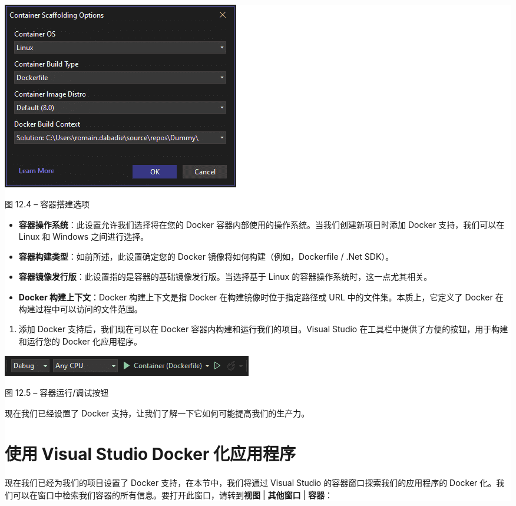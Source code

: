 ![图 12.4 – 容器搭建选项](img/B22218_12_4.jpg)

图 12.4 – 容器搭建选项

+   **容器操作系统**：此设置允许我们选择将在您的 Docker 容器内部使用的操作系统。当我们创建新项目时添加 Docker 支持，我们可以在 Linux 和 Windows 之间进行选择。

+   **容器构建类型**：如前所述，此设置确定您的 Docker 镜像将如何构建（例如，Dockerfile / .Net SDK）。

+   **容器镜像发行版**：此设置指的是容器的基础镜像发行版。当选择基于 Linux 的容器操作系统时，这一点尤其相关。

+   **Docker 构建上下文**：Docker 构建上下文是指 Docker 在构建镜像时位于指定路径或 URL 中的文件集。本质上，它定义了 Docker 在构建过程中可以访问的文件范围。

1.  添加 Docker 支持后，我们现在可以在 Docker 容器内构建和运行我们的项目。Visual Studio 在工具栏中提供了方便的按钮，用于构建和运行您的 Docker 化应用程序。

![图 12.5 – 容器运行/调试按钮](img/B22218_12_5.jpg)

图 12.5 – 容器运行/调试按钮

现在我们已经设置了 Docker 支持，让我们了解一下它如何可能提高我们的生产力。

# 使用 Visual Studio Docker 化应用程序

现在我们已经为我们的项目设置了 Docker 支持，在本节中，我们将通过 Visual Studio 的容器窗口探索我们的应用程序的 Docker 化。我们可以在窗口中检索我们容器的所有信息。要打开此窗口，请转到**视图** | **其他窗口** | **容器**：
